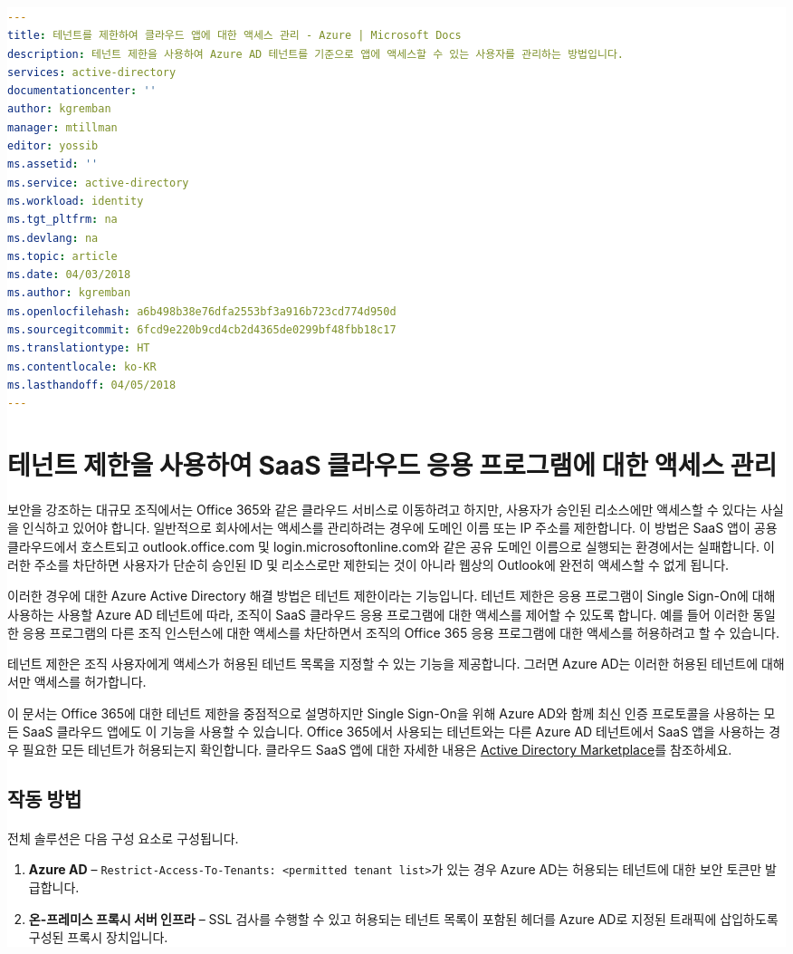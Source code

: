 ```yaml
---
title: 테넌트를 제한하여 클라우드 앱에 대한 액세스 관리 - Azure | Microsoft Docs
description: 테넌트 제한을 사용하여 Azure AD 테넌트를 기준으로 앱에 액세스할 수 있는 사용자를 관리하는 방법입니다.
services: active-directory
documentationcenter: ''
author: kgremban
manager: mtillman
editor: yossib
ms.assetid: ''
ms.service: active-directory
ms.workload: identity
ms.tgt_pltfrm: na
ms.devlang: na
ms.topic: article
ms.date: 04/03/2018
ms.author: kgremban
ms.openlocfilehash: a6b498b38e76dfa2553bf3a916b723cd774d950d
ms.sourcegitcommit: 6fcd9e220b9cd4cb2d4365de0299bf48fbb18c17
ms.translationtype: HT
ms.contentlocale: ko-KR
ms.lasthandoff: 04/05/2018
---
```

# <a name="use-tenant-restrictions-to-manage-access-to-saas-cloud-applications"></a>테넌트 제한을 사용하여 SaaS 클라우드 응용 프로그램에 대한 액세스 관리

보안을 강조하는 대규모 조직에서는 Office 365와 같은 클라우드 서비스로 이동하려고 하지만, 사용자가 승인된 리소스에만 액세스할 수 있다는 사실을 인식하고 있어야 합니다. 일반적으로 회사에서는 액세스를 관리하려는 경우에 도메인 이름 또는 IP 주소를 제한합니다. 이 방법은 SaaS 앱이 공용 클라우드에서 호스트되고 outlook.office.com 및 login.microsoftonline.com와 같은 공유 도메인 이름으로 실행되는 환경에서는 실패합니다. 이러한 주소를 차단하면 사용자가 단순히 승인된 ID 및 리소스로만 제한되는 것이 아니라 웹상의 Outlook에 완전히 액세스할 수 없게 됩니다.

이러한 경우에 대한 Azure Active Directory 해결 방법은 테넌트 제한이라는 기능입니다. 테넌트 제한은 응용 프로그램이 Single Sign-On에 대해 사용하는 사용할 Azure AD 테넌트에 따라, 조직이 SaaS 클라우드 응용 프로그램에 대한 액세스를 제어할 수 있도록 합니다. 예를 들어 이러한 동일한 응용 프로그램의 다른 조직 인스턴스에 대한 액세스를 차단하면서 조직의 Office 365 응용 프로그램에 대한 액세스를 허용하려고 할 수 있습니다.  

테넌트 제한은 조직 사용자에게 액세스가 허용된 테넌트 목록을 지정할 수 있는 기능을 제공합니다. 그러면 Azure AD는 이러한 허용된 테넌트에 대해서만 액세스를 허가합니다.

이 문서는 Office 365에 대한 테넌트 제한을 중점적으로 설명하지만 Single Sign-On을 위해 Azure AD와 함께 최신 인증 프로토콜을 사용하는 모든 SaaS 클라우드 앱에도 이 기능을 사용할 수 있습니다. Office 365에서 사용되는 테넌트와는 다른 Azure AD 테넌트에서 SaaS 앱을 사용하는 경우 필요한 모든 테넌트가 허용되는지 확인합니다. 클라우드 SaaS 앱에 대한 자세한 내용은 [Active Directory Marketplace](https://azure.microsoft.com/en-us/marketplace/active-directory/)를 참조하세요.

## <a name="how-it-works"></a>작동 방법

전체 솔루션은 다음 구성 요소로 구성됩니다. 

1. **Azure AD** – `Restrict-Access-To-Tenants: <permitted tenant list>`가 있는 경우 Azure AD는 허용되는 테넌트에 대한 보안 토큰만 발급합니다. 

2. **온-프레미스 프록시 서버 인프라** – SSL 검사를 수행할 수 있고 허용되는 테넌트 목록이 포함된 헤더를 Azure AD로 지정된 트래픽에 삽입하도록 구성된 프록시 장치입니다. 
